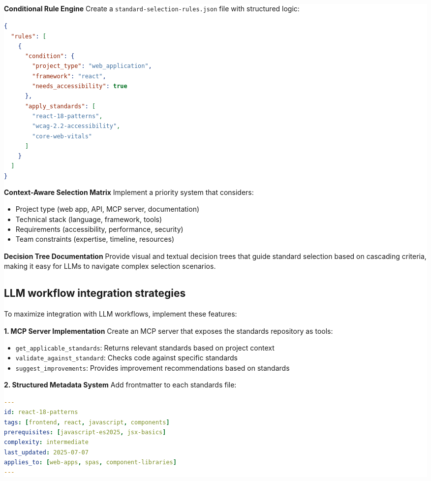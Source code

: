 **Conditional Rule Engine**
Create a `standard-selection-rules.json` file with structured logic:
```json
{
  "rules": [
    {
      "condition": {
        "project_type": "web_application",
        "framework": "react",
        "needs_accessibility": true
      },
      "apply_standards": [
        "react-18-patterns",
        "wcag-2.2-accessibility",
        "core-web-vitals"
      ]
    }
  ]
}
```

**Context-Aware Selection Matrix**
Implement a priority system that considers:
- Project type (web app, API, MCP server, documentation)
- Technical stack (language, framework, tools)
- Requirements (accessibility, performance, security)
- Team constraints (expertise, timeline, resources)

**Decision Tree Documentation**
Provide visual and textual decision trees that guide standard selection based on cascading criteria, making it easy for LLMs to navigate complex selection scenarios.

## LLM workflow integration strategies

To maximize integration with LLM workflows, implement these features:

**1. MCP Server Implementation**
Create an MCP server that exposes the standards repository as tools:
- `get_applicable_standards`: Returns relevant standards based on project context
- `validate_against_standard`: Checks code against specific standards
- `suggest_improvements`: Provides improvement recommendations based on standards

**2. Structured Metadata System**
Add frontmatter to each standards file:
```yaml
---
id: react-18-patterns
tags: [frontend, react, javascript, components]
prerequisites: [javascript-es2025, jsx-basics]
complexity: intermediate
last_updated: 2025-07-07
applies_to: [web-apps, spas, component-libraries]
---
```
